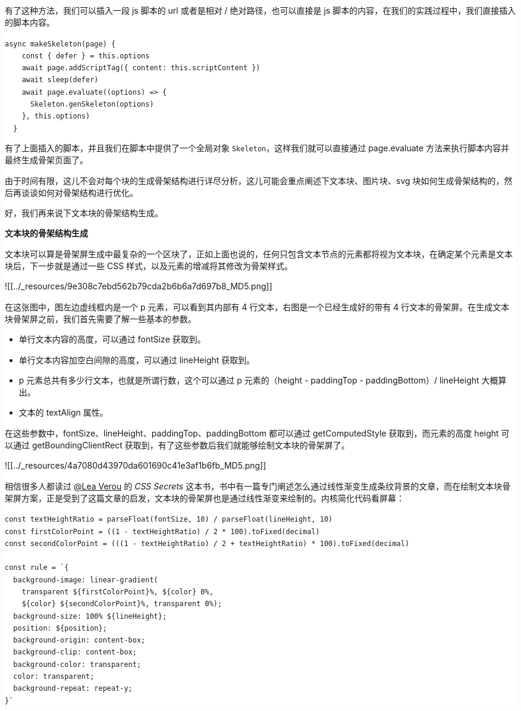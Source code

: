 有了这种方法，我们可以插入一段 js 脚本的 url 或者是相对 / 绝对路径，也可以直接是 js 脚本的内容，在我们的实践过程中，我们直接插入的脚本内容。

```
async makeSkeleton(page) {
    const { defer } = this.options
    await page.addScriptTag({ content: this.scriptContent })
    await sleep(defer)
    await page.evaluate((options) => {
      Skeleton.genSkeleton(options)
    }, this.options)
  }
```

有了上面插入的脚本，并且我们在脚本中提供了一个全局对象 `Skeleton`，这样我们就可以直接通过 page.evaluate 方法来执行脚本内容并最终生成骨架页面了。

由于时间有限，这儿不会对每个块的生成骨架结构进行详尽分析，这儿可能会重点阐述下文本块、图片块、svg 块如何生成骨架结构的，然后再谈谈如何对骨架结构进行优化。

好，我们再来说下文本块的骨架结构生成。

**文本块的骨架结构生成**

文本块可以算是骨架屏生成中最复杂的一个区块了，正如上面也说的，任何只包含文本节点的元素都将视为文本块，在确定某个元素是文本块后，下一步就是通过一些 CSS 样式，以及元素的增减将其修改为骨架样式。

![[../_resources/9e308c7ebd562b79cda2b6b6a7d697b8_MD5.png]]

在这张图中，图左边虚线框内是一个 p 元素，可以看到其内部有 4 行文本，右图是一个已经生成好的带有 4 行文本的骨架屏。在生成文本块骨架屏之前，我们首先需要了解一些基本的参数。

*   单行文本内容的高度，可以通过 fontSize 获取到。
    
*   单行文本内容加空白间隙的高度，可以通过 lineHeight 获取到。
    
*   p 元素总共有多少行文本，也就是所谓行数，这个可以通过 p 元素的（height - paddingTop - paddingBottom）/ lineHeight 大概算出。
    
*   文本的 textAlign 属性。
    

在这些参数中，fontSize、lineHeight、paddingTop、paddingBottom 都可以通过 getComputedStyle 获取到，而元素的高度 height 可以通过 getBoundingClientRect 获取到，有了这些参数后我们就能够绘制文本块的骨架屏了。

![[../_resources/4a7080d43970da601690c41e3af1b6fb_MD5.png]]

相信很多人都读过 [@Lea Verou](https://github.com/LeaVerou) 的 _CSS Secrets_ 这本书，书中有一篇专门阐述怎么通过线性渐变生成条纹背景的文章，而在绘制文本块骨架屏方案，正是受到了这篇文章的启发，文本块的骨架屏也是通过线性渐变来绘制的。内核简化代码看屏幕：

```
const textHeightRatio = parseFloat(fontSize, 10) / parseFloat(lineHeight, 10)
const firstColorPoint = ((1 - textHeightRatio) / 2 * 100).toFixed(decimal)
const secondColorPoint = (((1 - textHeightRatio) / 2 + textHeightRatio) * 100).toFixed(decimal)

const rule = `{
  background-image: linear-gradient(
    transparent ${firstColorPoint}%, ${color} 0%,
    ${color} ${secondColorPoint}%, transparent 0%);
  background-size: 100% ${lineHeight};
  position: ${position};
  background-origin: content-box;
  background-clip: content-box;
  background-color: transparent;
  color: transparent;
  background-repeat: repeat-y;
}`
```
